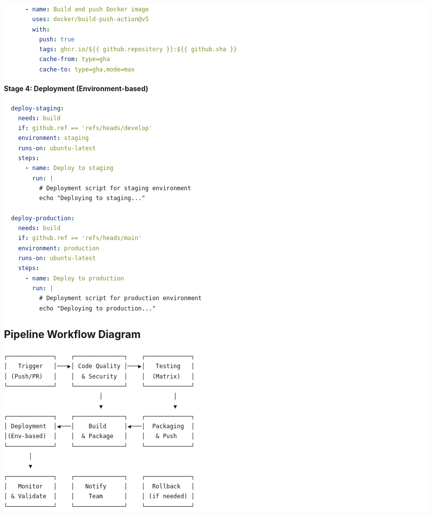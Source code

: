 ```yaml
      - name: Build and push Docker image
        uses: docker/build-push-action@v5
        with:
          push: true
          tags: ghcr.io/${{ github.repository }}:${{ github.sha }}
          cache-from: type=gha
          cache-to: type=gha,mode=max
```

#### Stage 4: Deployment (Environment-based)
```yaml
  deploy-staging:
    needs: build
    if: github.ref == 'refs/heads/develop'
    environment: staging
    runs-on: ubuntu-latest
    steps:
      - name: Deploy to staging
        run: |
          # Deployment script for staging environment
          echo "Deploying to staging..."
  
  deploy-production:
    needs: build
    if: github.ref == 'refs/heads/main'
    environment: production
    runs-on: ubuntu-latest
    steps:
      - name: Deploy to production
        run: |
          # Deployment script for production environment
          echo "Deploying to production..."
```

## Pipeline Workflow Diagram

```
┌─────────────┐    ┌──────────────┐    ┌─────────────┐
│   Trigger   │───▶│ Code Quality │───▶│   Testing   │
│ (Push/PR)   │    │  & Security  │    │  (Matrix)   │
└─────────────┘    └──────────────┘    └─────────────┘
                           │                    │
                           ▼                    ▼
┌─────────────┐    ┌──────────────┐    ┌─────────────┐
│ Deployment  │◀───│    Build     │◀───│  Packaging  │
│(Env-based)  │    │  & Package   │    │   & Push    │
└─────────────┘    └──────────────┘    └─────────────┘
       │                                        
       ▼                                        
┌─────────────┐    ┌──────────────┐    ┌─────────────┐
│   Monitor   │    │   Notify     │    │  Rollback   │
│ & Validate  │    │    Team      │    │ (if needed) │
└─────────────┘    └──────────────┘    └─────────────┘
```
